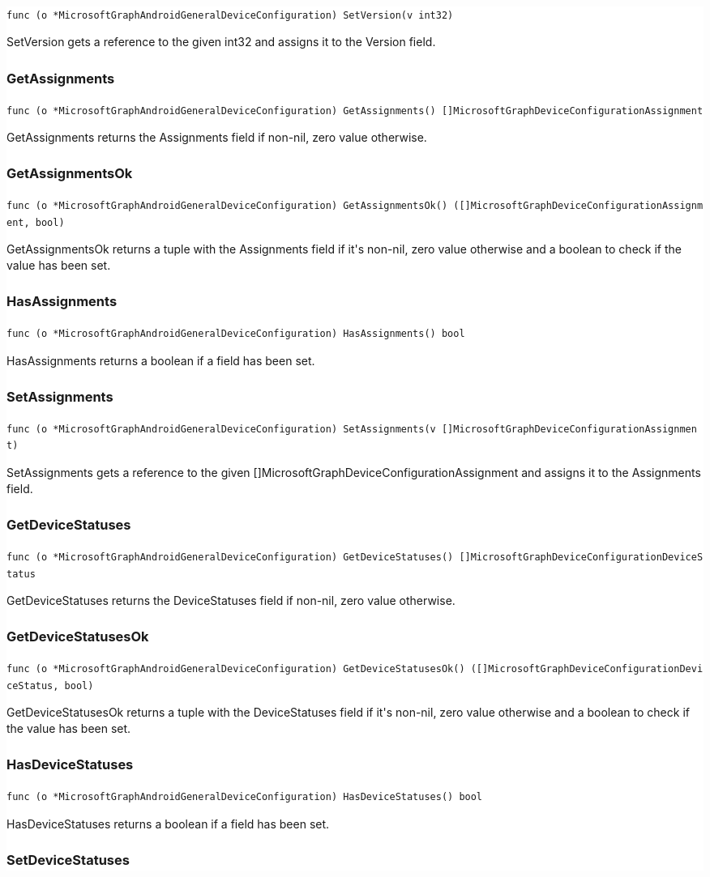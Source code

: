 `func (o *MicrosoftGraphAndroidGeneralDeviceConfiguration) SetVersion(v int32)`

SetVersion gets a reference to the given int32 and assigns it to the Version field.

### GetAssignments

`func (o *MicrosoftGraphAndroidGeneralDeviceConfiguration) GetAssignments() []MicrosoftGraphDeviceConfigurationAssignment`

GetAssignments returns the Assignments field if non-nil, zero value otherwise.

### GetAssignmentsOk

`func (o *MicrosoftGraphAndroidGeneralDeviceConfiguration) GetAssignmentsOk() ([]MicrosoftGraphDeviceConfigurationAssignment, bool)`

GetAssignmentsOk returns a tuple with the Assignments field if it's non-nil, zero value otherwise
and a boolean to check if the value has been set.

### HasAssignments

`func (o *MicrosoftGraphAndroidGeneralDeviceConfiguration) HasAssignments() bool`

HasAssignments returns a boolean if a field has been set.

### SetAssignments

`func (o *MicrosoftGraphAndroidGeneralDeviceConfiguration) SetAssignments(v []MicrosoftGraphDeviceConfigurationAssignment)`

SetAssignments gets a reference to the given []MicrosoftGraphDeviceConfigurationAssignment and assigns it to the Assignments field.

### GetDeviceStatuses

`func (o *MicrosoftGraphAndroidGeneralDeviceConfiguration) GetDeviceStatuses() []MicrosoftGraphDeviceConfigurationDeviceStatus`

GetDeviceStatuses returns the DeviceStatuses field if non-nil, zero value otherwise.

### GetDeviceStatusesOk

`func (o *MicrosoftGraphAndroidGeneralDeviceConfiguration) GetDeviceStatusesOk() ([]MicrosoftGraphDeviceConfigurationDeviceStatus, bool)`

GetDeviceStatusesOk returns a tuple with the DeviceStatuses field if it's non-nil, zero value otherwise
and a boolean to check if the value has been set.

### HasDeviceStatuses

`func (o *MicrosoftGraphAndroidGeneralDeviceConfiguration) HasDeviceStatuses() bool`

HasDeviceStatuses returns a boolean if a field has been set.

### SetDeviceStatuses

